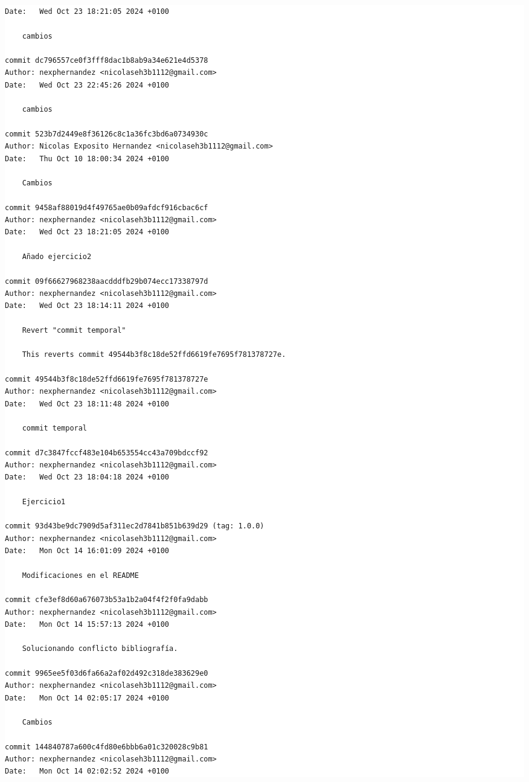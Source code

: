 ```CODE
Date:   Wed Oct 23 18:21:05 2024 +0100

    cambios

commit dc796557ce0f3fff8dac1b8ab9a34e621e4d5378
Author: nexphernandez <nicolaseh3b1112@gmail.com>
Date:   Wed Oct 23 22:45:26 2024 +0100

    cambios

commit 523b7d2449e8f36126c8c1a36fc3bd6a0734930c
Author: Nicolas Exposito Hernandez <nicolaseh3b1112@gmail.com>
Date:   Thu Oct 10 18:00:34 2024 +0100

    Cambios

commit 9458af88019d4f49765ae0b09afdcf916cbac6cf
Author: nexphernandez <nicolaseh3b1112@gmail.com>
Date:   Wed Oct 23 18:21:05 2024 +0100

    Añado ejercicio2

commit 09f66627968238aacdddfb29b074ecc17338797d
Author: nexphernandez <nicolaseh3b1112@gmail.com>
Date:   Wed Oct 23 18:14:11 2024 +0100

    Revert "commit temporal"

    This reverts commit 49544b3f8c18de52ffd6619fe7695f781378727e.

commit 49544b3f8c18de52ffd6619fe7695f781378727e
Author: nexphernandez <nicolaseh3b1112@gmail.com>
Date:   Wed Oct 23 18:11:48 2024 +0100

    commit temporal

commit d7c3847fccf483e104b653554cc43a709bdccf92
Author: nexphernandez <nicolaseh3b1112@gmail.com>
Date:   Wed Oct 23 18:04:18 2024 +0100

    Ejercicio1

commit 93d43be9dc7909d5af311ec2d7841b851b639d29 (tag: 1.0.0)
Author: nexphernandez <nicolaseh3b1112@gmail.com>
Date:   Mon Oct 14 16:01:09 2024 +0100

    Modificaciones en el README

commit cfe3ef8d60a676073b53a1b2a04f4f2f0fa9dabb
Author: nexphernandez <nicolaseh3b1112@gmail.com>
Date:   Mon Oct 14 15:57:13 2024 +0100

    Solucionando conflicto bibliografía.

commit 9965ee5f03d6fa66a2af02d492c318de383629e0
Author: nexphernandez <nicolaseh3b1112@gmail.com>
Date:   Mon Oct 14 02:05:17 2024 +0100

    Cambios

commit 144840787a600c4fd80e6bbb6a01c320028c9b81
Author: nexphernandez <nicolaseh3b1112@gmail.com>
Date:   Mon Oct 14 02:02:52 2024 +0100
```